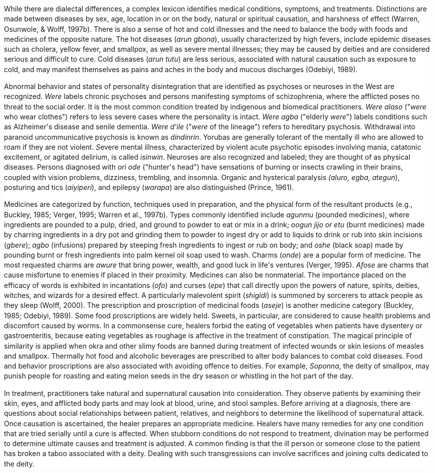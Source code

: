 While there are dialectal differences, a complex lexicon identifies medical conditions, symptoms, and treatments. Distinctions are made between diseases by sex, age, location in or on the body, natural or spiritual causation, and harshness of effect (Warren, Osunwole, & Wolff, 1997b). There is also a sense of hot and cold illnesses and the need to balance the body with foods and medicines of the opposite nature. The hot diseases (*arun gbona*), usually characterized by high fevers, include epidemic diseases such as cholera, yellow fever, and smallpox, as well as severe mental illnesses; they may be caused by deities and are considered serious and difficult to cure. Cold diseases (*arun tutu*) are less serious, associated with natural causation such as exposure to cold, and may manifest themselves as pains and aches in the body and mucous discharges (Odebiyi, 1989).

Abnormal behavior and states of personality disintegration that are identified as psychoses or neuroses in the West are recognized. *Were* labels chronic psychoses and persons manifesting symptoms of schizophrenia, where the afflicted poses no threat to the social order. It is the most common condition treated by indigenous and biomedical practitioners. *Were alaso* ("*were* who wear clothes") refers to less severe cases where the personality is intact. *Were agba* ("elderly *were*") labels conditions such as Alzheimer's disease and senile dementia. *Were d'ile* ("*were* of the lineage") refers to hereditary psychosis. Withdrawal into paranoid uncommunicative psychosis is known as *dindinrin*. Yorubas are generally tolerant of the mentally ill who are allowed to roam if they are not violent. *S*evere mental illness, characterized by violent acute psychotic episodes involving mania, catatonic excitement, or agitated delirium, is called *isinwin*. Neuroses are also recognized and labeled; they are thought of as physical diseases. Persons diagnosed with *ori ode* ("hunter's head") have sensations of burning or insects crawling in their brains, coupled with vision problems, dizziness, trembling, and insomnia. Organic and hysterical paralysis *(aluro, egba, ategun*), posturing and tics (*aiyiperi*), and epilepsy (*warapa*) are also distinguished (Prince, 1961).

Medicines are categorized by function, techniques used in preparation, and the physical form of the resultant products (e.g., Buckley, 1985; Verger, 1995; Warren et al., 1997b). Types commonly identified include *agunmu* (pounded medicines), where ingredients are pounded to a pulp, dried, and ground to powder to eat or mix in a drink; *oogun jijo or etu* (burnt medicines) made by charring ingredients in a dry pot and grinding them to powder to ingest dry or add to liquids to drink or rub into skin incisions (*gbere*); *agbo* (infusions) prepared by steeping fresh ingredients to ingest or rub on body; and *oshe* (black soap) made by pounding burnt or fresh ingredients into palm kernel oil soap used to wash. Charms (*onde*) are a popular form of medicine. The most requested charms are *awure* that bring power, wealth, and good luck in life's ventures (Verger, 1995). *Afose* are charms that cause misfortune to enemies if placed in their proximity. Medicines can also be nonmaterial. The importance placed on the efficacy of words is exhibited in incantations (*ofo*) and curses (*epe*) that call directly upon the powers of nature, spirits, deities, witches, and wizards for a desired effect. A particularly malevolent spirit (*shigidi*) is summoned by sorcerers to attack people as they sleep (Wolff, 2000). The prescription and proscription of medicinal foods (*aseje*) is another medicine category (Buckley, 1985; Odebiyi, 1989). Some food proscriptions are widely held. Sweets, in particular, are considered to cause health problems and discomfort caused by worms. In a commonsense cure, healers forbid the eating of vegetables when patients have dysentery or gastroenteritis, because eating vegetables as roughage is affective in the treatment of constipation. The magical principle of similarity is applied when okra and other slimy foods are banned during treatment of infected wounds or skin lesions of measles and smallpox. Thermally hot food and alcoholic beverages are prescribed to alter body balances to combat cold diseases. Food and behavior proscriptions are also associated with avoiding offence to deities. For example, *Soponna*, the deity of smallpox, may punish people for roasting and eating melon seeds in the dry season or whistling in the hot part of the day.

In treatment, practitioners take natural and supernatural causation into consideration. They observe patients by examining their skin, eyes, and afflicted body parts and may look at blood, urine, and stool samples. Before arriving at a diagnosis, there are questions about social relationships between patient, relatives, and neighbors to determine the likelihood of supernatural attack. Once causation is ascertained, the healer prepares an appropriate medicine. Healers have many remedies for any one condition that are tried serially until a cure is affected. When stubborn conditions do not respond to treatment, divination may be performed to determine ultimate causes and treatment is adjusted. A common finding is that the ill person or someone close to the patient has broken a taboo associated with a deity. Dealing with such transgressions can involve sacrifices and joining cults dedicated to the deity.
